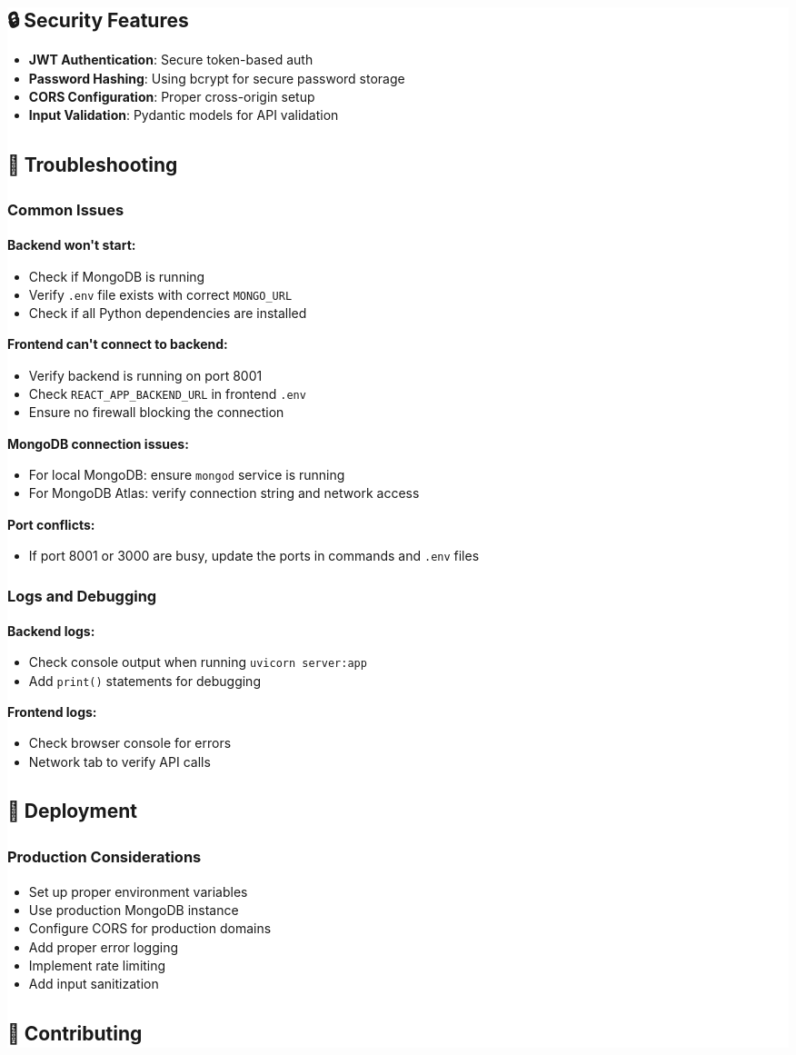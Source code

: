 ## 🔒 Security Features

- **JWT Authentication**: Secure token-based auth
- **Password Hashing**: Using bcrypt for secure password storage
- **CORS Configuration**: Proper cross-origin setup
- **Input Validation**: Pydantic models for API validation

## 🐛 Troubleshooting

### Common Issues

**Backend won't start:**
- Check if MongoDB is running
- Verify `.env` file exists with correct `MONGO_URL`
- Check if all Python dependencies are installed

**Frontend can't connect to backend:**
- Verify backend is running on port 8001
- Check `REACT_APP_BACKEND_URL` in frontend `.env`
- Ensure no firewall blocking the connection

**MongoDB connection issues:**
- For local MongoDB: ensure `mongod` service is running
- For MongoDB Atlas: verify connection string and network access

**Port conflicts:**
- If port 8001 or 3000 are busy, update the ports in commands and `.env` files

### Logs and Debugging

**Backend logs:**
- Check console output when running `uvicorn server:app`
- Add `print()` statements for debugging

**Frontend logs:**
- Check browser console for errors
- Network tab to verify API calls

## 🚀 Deployment

### Production Considerations

- Set up proper environment variables
- Use production MongoDB instance
- Configure CORS for production domains
- Add proper error logging
- Implement rate limiting
- Add input sanitization

## 🤝 Contributing
